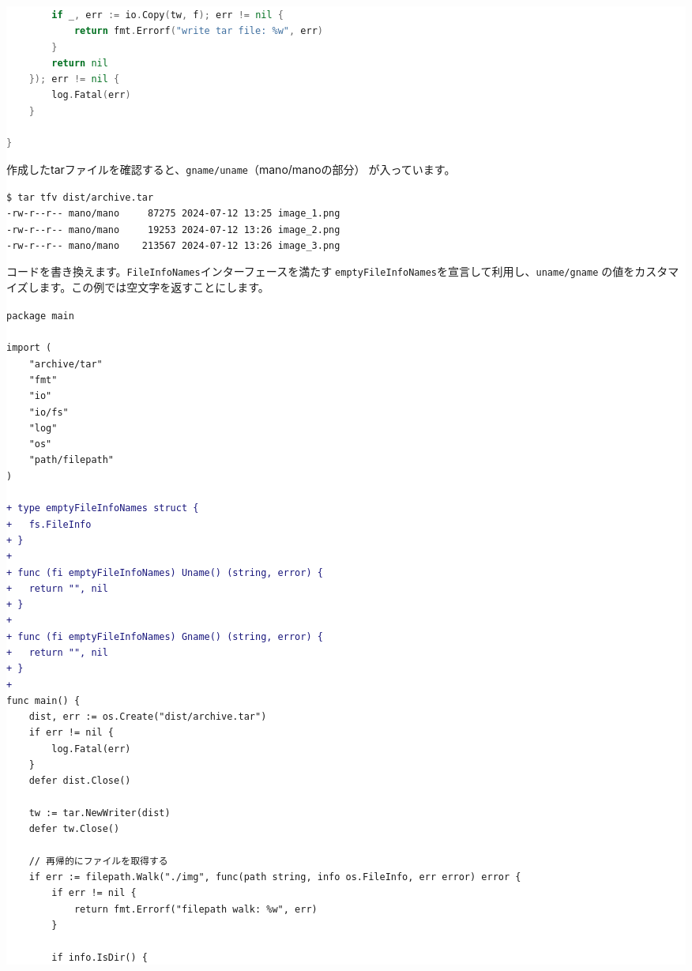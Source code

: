 ```go main.go
		if _, err := io.Copy(tw, f); err != nil {
			return fmt.Errorf("write tar file: %w", err)
		}
		return nil
	}); err != nil {
		log.Fatal(err)
	}

}
```

作成したtarファイルを確認すると、`gname/uname`（mano/manoの部分） が入っています。

```sh
$ tar tfv dist/archive.tar
-rw-r--r-- mano/mano     87275 2024-07-12 13:25 image_1.png
-rw-r--r-- mano/mano     19253 2024-07-12 13:26 image_2.png
-rw-r--r-- mano/mano    213567 2024-07-12 13:26 image_3.png
```

コードを書き換えます。`FileInfoNames`インターフェースを満たす `emptyFileInfoNames`を宣言して利用し、`uname/gname` の値をカスタマイズします。この例では空文字を返すことにします。

```diff
package main

import (
	"archive/tar"
	"fmt"
	"io"
	"io/fs"
	"log"
	"os"
	"path/filepath"
)

+ type emptyFileInfoNames struct {
+	fs.FileInfo
+ }
+
+ func (fi emptyFileInfoNames) Uname() (string, error) {
+	return "", nil
+ }
+
+ func (fi emptyFileInfoNames) Gname() (string, error) {
+	return "", nil
+ }
+
func main() {
	dist, err := os.Create("dist/archive.tar")
	if err != nil {
		log.Fatal(err)
	}
	defer dist.Close()

	tw := tar.NewWriter(dist)
	defer tw.Close()

	// 再帰的にファイルを取得する
	if err := filepath.Walk("./img", func(path string, info os.FileInfo, err error) error {
		if err != nil {
			return fmt.Errorf("filepath walk: %w", err)
		}

		if info.IsDir() {
```